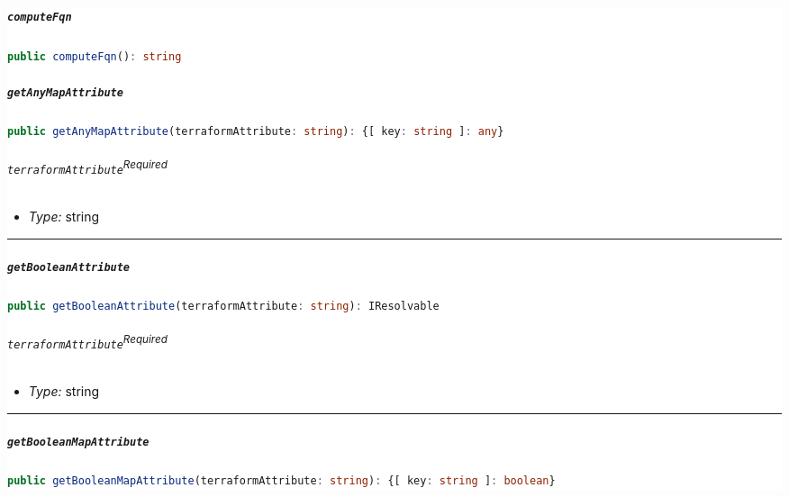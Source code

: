 
##### `computeFqn` <a name="computeFqn" id="@cdktf/provider-azurerm.dataAzurermSiteRecoveryReplicationRecoveryPlan.DataAzurermSiteRecoveryReplicationRecoveryPlanRecoveryGroupOutputReference.computeFqn"></a>

```typescript
public computeFqn(): string
```

##### `getAnyMapAttribute` <a name="getAnyMapAttribute" id="@cdktf/provider-azurerm.dataAzurermSiteRecoveryReplicationRecoveryPlan.DataAzurermSiteRecoveryReplicationRecoveryPlanRecoveryGroupOutputReference.getAnyMapAttribute"></a>

```typescript
public getAnyMapAttribute(terraformAttribute: string): {[ key: string ]: any}
```

###### `terraformAttribute`<sup>Required</sup> <a name="terraformAttribute" id="@cdktf/provider-azurerm.dataAzurermSiteRecoveryReplicationRecoveryPlan.DataAzurermSiteRecoveryReplicationRecoveryPlanRecoveryGroupOutputReference.getAnyMapAttribute.parameter.terraformAttribute"></a>

- *Type:* string

---

##### `getBooleanAttribute` <a name="getBooleanAttribute" id="@cdktf/provider-azurerm.dataAzurermSiteRecoveryReplicationRecoveryPlan.DataAzurermSiteRecoveryReplicationRecoveryPlanRecoveryGroupOutputReference.getBooleanAttribute"></a>

```typescript
public getBooleanAttribute(terraformAttribute: string): IResolvable
```

###### `terraformAttribute`<sup>Required</sup> <a name="terraformAttribute" id="@cdktf/provider-azurerm.dataAzurermSiteRecoveryReplicationRecoveryPlan.DataAzurermSiteRecoveryReplicationRecoveryPlanRecoveryGroupOutputReference.getBooleanAttribute.parameter.terraformAttribute"></a>

- *Type:* string

---

##### `getBooleanMapAttribute` <a name="getBooleanMapAttribute" id="@cdktf/provider-azurerm.dataAzurermSiteRecoveryReplicationRecoveryPlan.DataAzurermSiteRecoveryReplicationRecoveryPlanRecoveryGroupOutputReference.getBooleanMapAttribute"></a>

```typescript
public getBooleanMapAttribute(terraformAttribute: string): {[ key: string ]: boolean}
```
